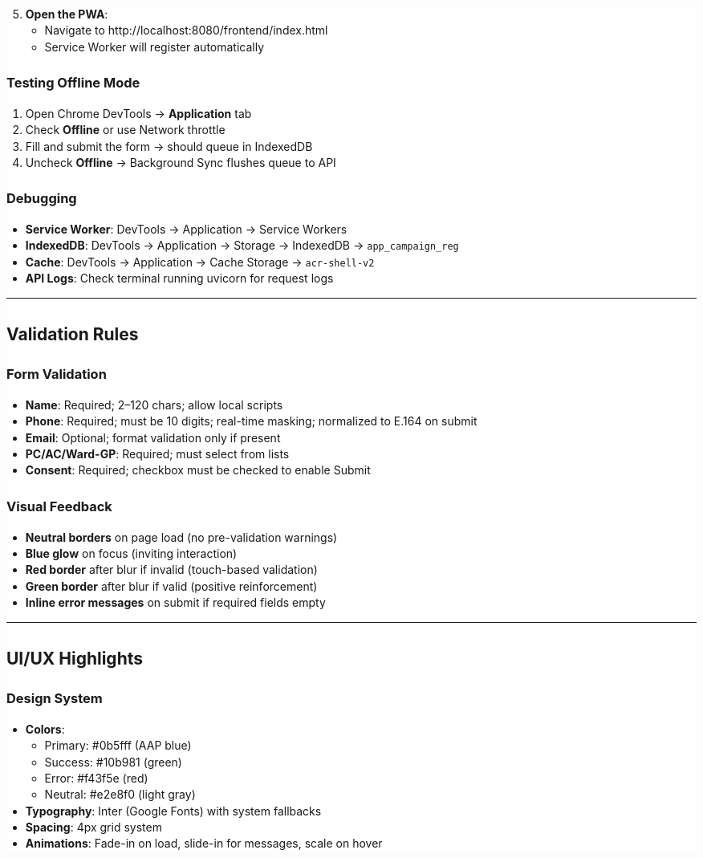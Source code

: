 5. **Open the PWA**:
   - Navigate to http://localhost:8080/frontend/index.html
   - Service Worker will register automatically

### Testing Offline Mode

1. Open Chrome DevTools → **Application** tab
2. Check **Offline** or use Network throttle
3. Fill and submit the form → should queue in IndexedDB
4. Uncheck **Offline** → Background Sync flushes queue to API

### Debugging

- **Service Worker**: DevTools → Application → Service Workers
- **IndexedDB**: DevTools → Application → Storage → IndexedDB → `app_campaign_reg`
- **Cache**: DevTools → Application → Cache Storage → `acr-shell-v2`
- **API Logs**: Check terminal running uvicorn for request logs

---

## Validation Rules

### Form Validation

- **Name**: Required; 2–120 chars; allow local scripts
- **Phone**: Required; must be 10 digits; real-time masking; normalized to E.164 on submit
- **Email**: Optional; format validation only if present
- **PC/AC/Ward-GP**: Required; must select from lists
- **Consent**: Required; checkbox must be checked to enable Submit

### Visual Feedback

- **Neutral borders** on page load (no pre-validation warnings)
- **Blue glow** on focus (inviting interaction)
- **Red border** after blur if invalid (touch-based validation)
- **Green border** after blur if valid (positive reinforcement)
- **Inline error messages** on submit if required fields empty

---

## UI/UX Highlights

### Design System

- **Colors**: 
  - Primary: #0b5fff (AAP blue)
  - Success: #10b981 (green)
  - Error: #f43f5e (red)
  - Neutral: #e2e8f0 (light gray)
- **Typography**: Inter (Google Fonts) with system fallbacks
- **Spacing**: 4px grid system
- **Animations**: Fade-in on load, slide-in for messages, scale on hover
